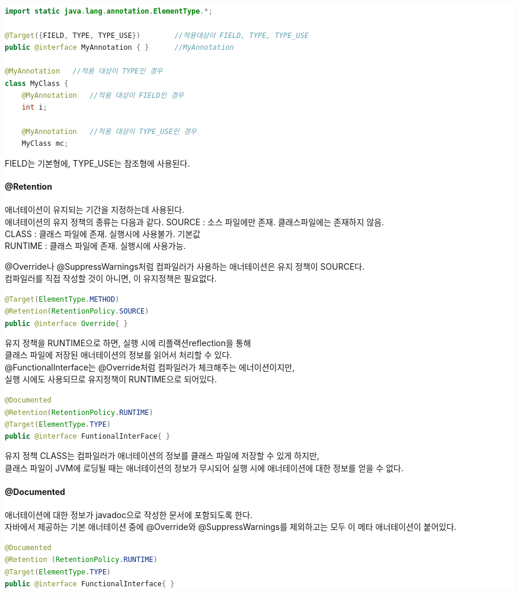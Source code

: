 ```java
import static java.lang.annotation.ElementType.*;

@Target({FIELD, TYPE, TYPE_USE})		//적용대상이 FIELD, TYPE, TYPE_USE
public @interface MyAnnotation { }		//MyAnnotation

@MyAnnotation	//적용 대상이 TYPE인 경우
class MyClass {
	@MyAnnotation	//적용 대상이 FIELD인 경우
	int i;
	
	@MyAnnotation	//적용 대상이 TYPE_USE인 경우
	MyClass mc;
```

FIELD는 기본형에, TYPE_USE는 참조형에 사용된다.

#### @Retention

애너테이션이 유지되는 기간을 지정하는데 사용된다.            
애녀테이션의 유지 정책의 종류는 다음과 같다.
SOURCE : 소스 파일에만 존재. 클래스파일에는 존재하지 않음.     
CLASS : 클래스 파일에 존재. 실행시에 사용불가. 기본값      
RUNTIME : 클래스 파일에 존재. 실행시에 사용가능.



@Override나 @SuppressWarnings처럼 컴파일러가 사용하는 애너테이션은 유지 정책이 SOURCE다.    
컴파일러를 직접 작성할 것이 아니면, 이 유지정책은 필요없다.

```java
@Target(ElementType.METHOD)
@Retention(RetentionPolicy.SOURCE)
public @interface Override{ }
```

유지 정책을 RUNTIME으로 하면, 실행 시에 리플랙션reflection을 통해           
클래스 파일에 저장된 애너테이션의 정보를 읽어서 처리할 수 있다.     
@FunctionalInterface는 @Override처럼 컴파일러가 체크해주는 에너이션이지만,    
실행 시에도 사용되므로 유지정책이 RUNTIME으로 되어있다.

```java
@Documented
@Retention(RetentionPolicy.RUNTIME)
@Target(ElementType.TYPE)
public @interface FuntionalInterFace{ }
```
유지 정책 CLASS는 컴파일러가 애너테이션의 정보를 클래스 파일에 저장할 수 있게 하지만,     
클래스 파일이 JVM에 로딩될 때는 애너테이션의 정보가 무시되어 실행 시에 애너테이션에 대한 정보를 얻을 수 없다.

#### @Documented
애너테이션에 대한 정보가 javadoc으로 작성한 문서에 포함되도록 한다.    
자바에서 제공하는 기본 애너테이션 중에 @Override와 @SuppressWarnings를 제외하고는 모두 이 메타 애너테이션이 붙어있다.

```java
@Documented
@Retention (RetentionPolicy.RUNTIME)
@Target(ElementType.TYPE)
public @interface FunctionalInterface{ }
```
